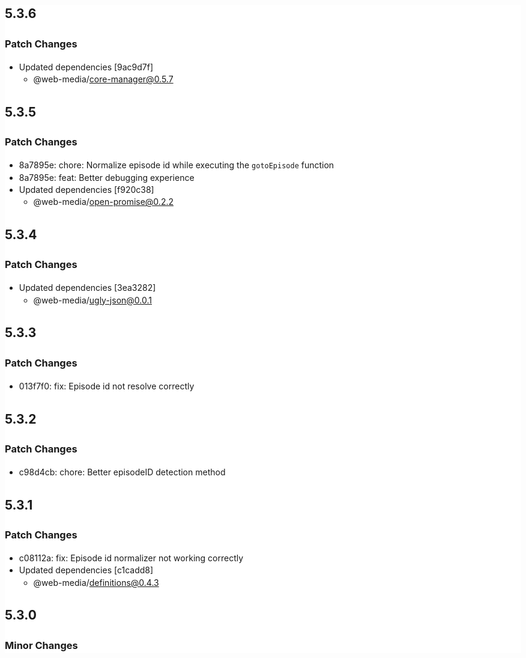 ## 5.3.6

### Patch Changes

- Updated dependencies [9ac9d7f]
  - @web-media/core-manager@0.5.7

## 5.3.5

### Patch Changes

- 8a7895e: chore: Normalize episode id while executing the `gotoEpisode` function
- 8a7895e: feat: Better debugging experience
- Updated dependencies [f920c38]
  - @web-media/open-promise@0.2.2

## 5.3.4

### Patch Changes

- Updated dependencies [3ea3282]
  - @web-media/ugly-json@0.0.1

## 5.3.3

### Patch Changes

- 013f7f0: fix: Episode id not resolve correctly

## 5.3.2

### Patch Changes

- c98d4cb: chore: Better episodeID detection method

## 5.3.1

### Patch Changes

- c08112a: fix: Episode id normalizer not working correctly
- Updated dependencies [c1cadd8]
  - @web-media/definitions@0.4.3

## 5.3.0

### Minor Changes
